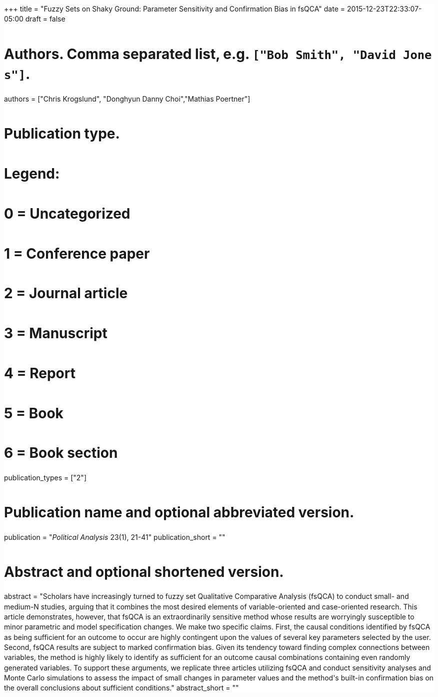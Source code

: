 +++
title = "Fuzzy Sets on Shaky Ground: Parameter Sensitivity and Confirmation Bias in fsQCA"
date = 2015-12-23T22:33:07-05:00
draft = false

# Authors. Comma separated list, e.g. `["Bob Smith", "David Jones"]`.
authors = ["Chris Krogslund", "Donghyun Danny Choi","Mathias Poertner"]

# Publication type.
# Legend:
# 0 = Uncategorized
# 1 = Conference paper
# 2 = Journal article
# 3 = Manuscript
# 4 = Report
# 5 = Book
# 6 = Book section
publication_types = ["2"]

# Publication name and optional abbreviated version.
publication = "*Political Analysis* 23(1), 21-41"
publication_short = ""

# Abstract and optional shortened version.
abstract = "Scholars have increasingly turned to fuzzy set Qualitative Comparative Analysis (fsQCA) to conduct small- and medium-N studies, arguing that it combines the most desired elements of variable-oriented and case-oriented research. This article demonstrates, however, that fsQCA is an extraordinarily sensitive method whose results are worryingly susceptible to minor parametric and model specification changes. We make two specific claims. First, the causal conditions identified by fsQCA as being sufficient for an outcome to occur are highly contingent upon the values of several key parameters selected by the user. Second, fsQCA results are subject to marked confirmation bias. Given its tendency toward finding complex connections between variables, the method is highly likely to identify as sufficient for an outcome causal combinations containing even randomly generated variables. To support these arguments, we replicate three articles utilizing fsQCA and conduct sensitivity analyses and Monte Carlo simulations to assess the impact of small changes in parameter values and the method's built-in confirmation bias on the overall conclusions about sufficient conditions."
abstract_short = ""
